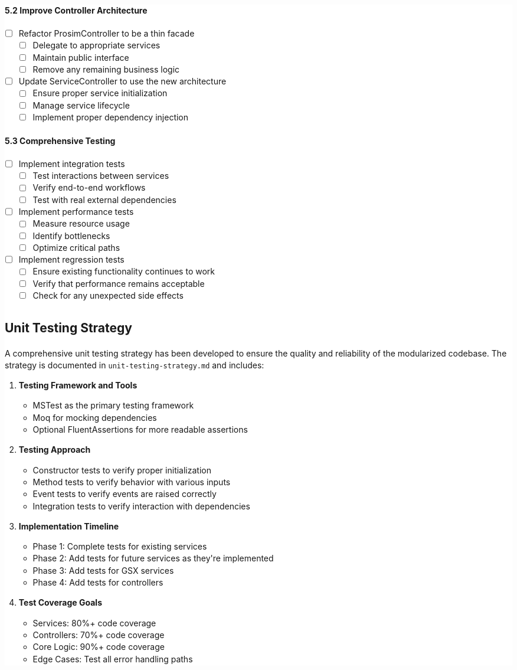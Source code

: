 #### 5.2 Improve Controller Architecture

- [ ] Refactor ProsimController to be a thin facade
  - [ ] Delegate to appropriate services
  - [ ] Maintain public interface
  - [ ] Remove any remaining business logic
- [ ] Update ServiceController to use the new architecture
  - [ ] Ensure proper service initialization
  - [ ] Manage service lifecycle
  - [ ] Implement proper dependency injection

#### 5.3 Comprehensive Testing

- [ ] Implement integration tests
  - [ ] Test interactions between services
  - [ ] Verify end-to-end workflows
  - [ ] Test with real external dependencies
- [ ] Implement performance tests
  - [ ] Measure resource usage
  - [ ] Identify bottlenecks
  - [ ] Optimize critical paths
- [ ] Implement regression tests
  - [ ] Ensure existing functionality continues to work
  - [ ] Verify that performance remains acceptable
  - [ ] Check for any unexpected side effects

## Unit Testing Strategy

A comprehensive unit testing strategy has been developed to ensure the quality and reliability of the modularized codebase. The strategy is documented in `unit-testing-strategy.md` and includes:

1. **Testing Framework and Tools**
   - MSTest as the primary testing framework
   - Moq for mocking dependencies
   - Optional FluentAssertions for more readable assertions

2. **Testing Approach**
   - Constructor tests to verify proper initialization
   - Method tests to verify behavior with various inputs
   - Event tests to verify events are raised correctly
   - Integration tests to verify interaction with dependencies

3. **Implementation Timeline**
   - Phase 1: Complete tests for existing services
   - Phase 2: Add tests for future services as they're implemented
   - Phase 3: Add tests for GSX services
   - Phase 4: Add tests for controllers

4. **Test Coverage Goals**
   - Services: 80%+ code coverage
   - Controllers: 70%+ code coverage
   - Core Logic: 90%+ code coverage
   - Edge Cases: Test all error handling paths
